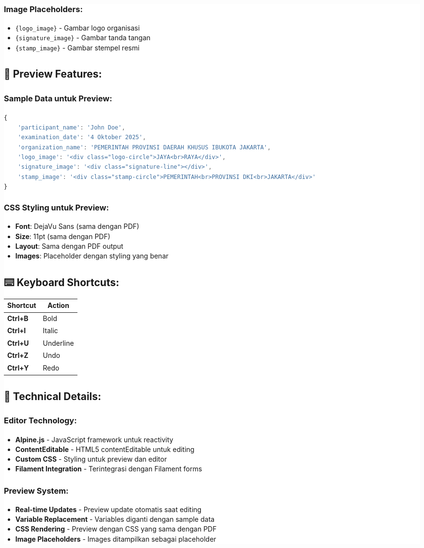 ### **Image Placeholders:**
- `{logo_image}` - Gambar logo organisasi
- `{signature_image}` - Gambar tanda tangan
- `{stamp_image}` - Gambar stempel resmi

## 🎨 **Preview Features:**

### **Sample Data untuk Preview:**
```javascript
{
    'participant_name': 'John Doe',
    'examination_date': '4 Oktober 2025',
    'organization_name': 'PEMERINTAH PROVINSI DAERAH KHUSUS IBUKOTA JAKARTA',
    'logo_image': '<div class="logo-circle">JAYA<br>RAYA</div>',
    'signature_image': '<div class="signature-line"></div>',
    'stamp_image': '<div class="stamp-circle">PEMERINTAH<br>PROVINSI DKI<br>JAKARTA</div>'
}
```

### **CSS Styling untuk Preview:**
- **Font**: DejaVu Sans (sama dengan PDF)
- **Size**: 11pt (sama dengan PDF)
- **Layout**: Sama dengan PDF output
- **Images**: Placeholder dengan styling yang benar

## ⌨️ **Keyboard Shortcuts:**

| Shortcut | Action |
|----------|--------|
| **Ctrl+B** | Bold |
| **Ctrl+I** | Italic |
| **Ctrl+U** | Underline |
| **Ctrl+Z** | Undo |
| **Ctrl+Y** | Redo |

## 🔧 **Technical Details:**

### **Editor Technology:**
- **Alpine.js** - JavaScript framework untuk reactivity
- **ContentEditable** - HTML5 contentEditable untuk editing
- **Custom CSS** - Styling untuk preview dan editor
- **Filament Integration** - Terintegrasi dengan Filament forms

### **Preview System:**
- **Real-time Updates** - Preview update otomatis saat editing
- **Variable Replacement** - Variables diganti dengan sample data
- **CSS Rendering** - Preview dengan CSS yang sama dengan PDF
- **Image Placeholders** - Images ditampilkan sebagai placeholder
